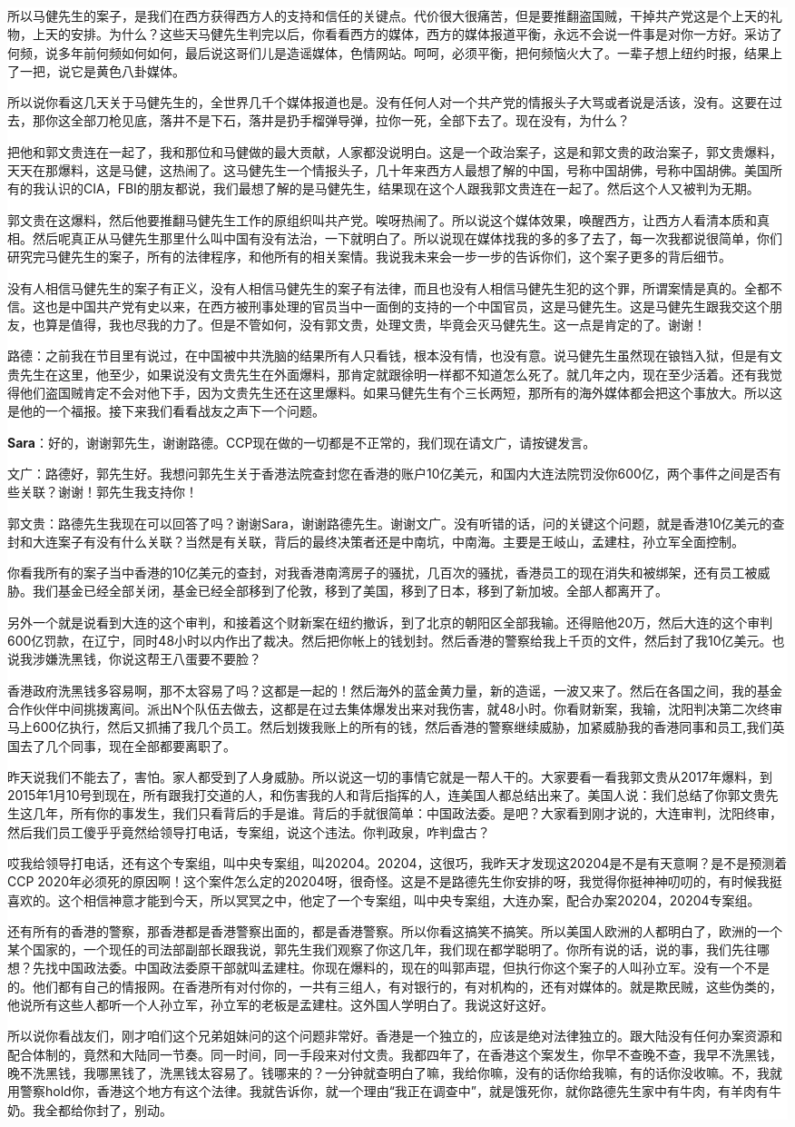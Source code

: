 
所以马健先生的案子，是我们在西方获得西方人的支持和信任的关键点。代价很大很痛苦，但是要推翻盗国贼，干掉共产党这是个上天的礼物，上天的安排。为什么？这些天马健先生判完以后，你看看西方的媒体，西方的媒体报道平衡，永远不会说一件事是对你一方好。采访了何频，说多年前何频如何如何，最后说这哥们儿是造谣媒体，色情网站。呵呵，必须平衡，把何频恼火大了。一辈子想上纽约时报，结果上了一把，说它是黄色八卦媒体。


所以说你看这几天关于马健先生的，全世界几千个媒体报道也是。没有任何人对一个共产党的情报头子大骂或者说是活该，没有。这要在过去，那你这全部刀枪见底，落井不是下石，落井是扔手榴弹导弹，拉你一死，全部下去了。现在没有，为什么？


把他和郭文贵连在一起了，我和那位和马健做的最大贡献，人家都没说明白。这是一个政治案子，这是和郭文贵的政治案子，郭文贵爆料，天天在那爆料，这是马健，这热闹了。这马健先生一个情报头子，几十年来西方人最想了解的中国，号称中国胡佛，号称中国胡佛。美国所有的我认识的CIA，FBI的朋友都说，我们最想了解的是马健先生，结果现在这个人跟我郭文贵连在一起了。然后这个人又被判为无期。


郭文贵在这爆料，然后他要推翻马健先生工作的原组织叫共产党。唉呀热闹了。所以说这个媒体效果，唤醒西方，让西方人看清本质和真相。然后呢真正从马健先生那里什么叫中国有没有法治，一下就明白了。所以说现在媒体找我的多的多了去了，每一次我都说很简单，你们研究完马健先生的案子，所有的法律程序，和他所有的相关案情。我说我未来会一步一步的告诉你们，这个案子更多的背后细节。


没有人相信马健先生的案子有正义，没有人相信马健先生的案子有法律，而且也没有人相信马健先生犯的这个罪，所谓案情是真的。全都不信。这也是中国共产党有史以来，在西方被刑事处理的官员当中一面倒的支持的一个中国官员，这是马健先生。这是马健先生跟我交这个朋友，也算是值得，我也尽我的力了。但是不管如何，没有郭文贵，处理文贵，毕竟会灭马健先生。这一点是肯定的了。谢谢！


路德：之前我在节目里有说过，在中国被中共洗脑的结果所有人只看钱，根本没有情，也没有意。说马健先生虽然现在锒铛入狱，但是有文贵先生在这里，他至少，如果说没有文贵先生在外面爆料，那肯定就跟徐明一样都不知道怎么死了。就几年之内，现在至少活着。还有我觉得他们盗国贼肯定不会对他下手，因为文贵先生还在这里爆料。如果马健先生有个三长两短，那所有的海外媒体都会把这个事放大。所以这是他的一个福报。接下来我们看看战友之声下一个问题。


**Sara**：好的，谢谢郭先生，谢谢路德。CCP现在做的一切都是不正常的，我们现在请文广，请按键发言。


文广：路德好，郭先生好。我想问郭先生关于香港法院查封您在香港的账户10亿美元，和国内大连法院罚没你600亿，两个事件之间是否有些关联？谢谢！郭先生我支持你！


郭文贵：路德先生我现在可以回答了吗？谢谢Sara，谢谢路德先生。谢谢文广。没有听错的话，问的关键这个问题，就是香港10亿美元的查封和大连案子有没有什么关联？当然是有关联，背后的最终决策者还是中南坑，中南海。主要是王岐山，孟建柱，孙立军全面控制。


你看我所有的案子当中香港的10亿美元的查封，对我香港南湾房子的骚扰，几百次的骚扰，香港员工的现在消失和被绑架，还有员工被威胁。我们基金已经全部关闭，基金已经全部移到了伦敦，移到了美国，移到了日本，移到了新加坡。全部人都离开了。


另外一个就是说看到大连的这个审判，和接着这个财新案在纽约撤诉，到了北京的朝阳区全部我输。还得赔他20万，然后大连的这个审判600亿罚款，在辽宁，同时48小时以内作出了裁决。然后把你帐上的钱划封。然后香港的警察给我上千页的文件，然后封了我10亿美元。也说我涉嫌洗黑钱，你说这帮王八蛋要不要脸？


香港政府洗黑钱多容易啊，那不太容易了吗？这都是一起的！然后海外的蓝金黄力量，新的造谣，一波又来了。然后在各国之间，我的基金合作伙伴中间挑拨离间。派出N个队伍去做去，这都是在过去集体爆发出来对我伤害，就48小时。你看财新案，我输，沈阳判决第二次终审马上600亿执行，然后又抓捕了我几个员工。然后划拨我账上的所有的钱，然后香港的警察继续威胁，加紧威胁我的香港同事和员工,我们英国去了几个同事，现在全部都要离职了。


昨天说我们不能去了，害怕。家人都受到了人身威胁。所以说这一切的事情它就是一帮人干的。大家要看一看我郭文贵从2017年爆料，到2015年1月10号到现在，所有跟我打交道的人，和伤害我的人和背后指挥的人，连美国人都总结出来了。美国人说：我们总结了你郭文贵先生这几年，所有你的事发生，我们只看背后的手是谁。背后的手就很简单：中国政法委。是吧？大家看到刚才说的，大连审判，沈阳终审，然后我们员工傻乎乎竟然给领导打电话，专案组，说这个违法。你判政泉，咋判盘古？


哎我给领导打电话，还有这个专案组，叫中央专案组，叫20204。20204，这很巧，我昨天才发现这20204是不是有天意啊？是不是预测着CCP 2020年必须死的原因啊！这个案件怎么定的20204呀，很奇怪。这是不是路德先生你安排的呀，我觉得你挺神神叨叨的，有时候我挺喜欢的。这个相信神意才能到今天，所以冥冥之中，他定了一个专案组，叫中央专案组，大连办案，配合办案20204，20204专案组。


还有所有的香港的警察，那香港都是香港警察出面的，都是香港警察。所以你看这搞笑不搞笑。所以美国人欧洲的人都明白了，欧洲的一个某个国家的，一个现任的司法部副部长跟我说，郭先生我们观察了你这几年，我们现在都学聪明了。你所有说的话，说的事，我们先往哪想？先找中国政法委。中国政法委原干部就叫孟建柱。你现在爆料的，现在的叫郭声琨，但执行你这个案子的人叫孙立军。没有一个不是的。他们都有自己的情报网。在香港所有对付你的，一共有三组人，有对银行的，有对机构的，还有对媒体的。就是欺民贼，这些伪类的，他说所有这些人都听一个人孙立军，孙立军的老板是孟建柱。这外国人学明白了。我说这好这好。


所以说你看战友们，刚才咱们这个兄弟姐妹问的这个问题非常好。香港是一个独立的，应该是绝对法律独立的。跟大陆没有任何办案资源和配合体制的，竟然和大陆同一节奏。同一时间，同一手段来对付文贵。我都四年了，在香港这个案发生，你早不查晚不查，我早不洗黑钱，晚不洗黑钱，我哪黑钱了，洗黑钱太容易了。钱哪来的？一分钟就查明白了嘛，我给你嘛，没有的话你给我嘛，有的话你没收嘛。不，我就用警察hold你，香港这个地方有这个法律。我就告诉你，就一个理由“我正在调查中”，就是饿死你，就你路德先生家中有牛肉，有羊肉有牛奶。我全都给你封了，别动。
